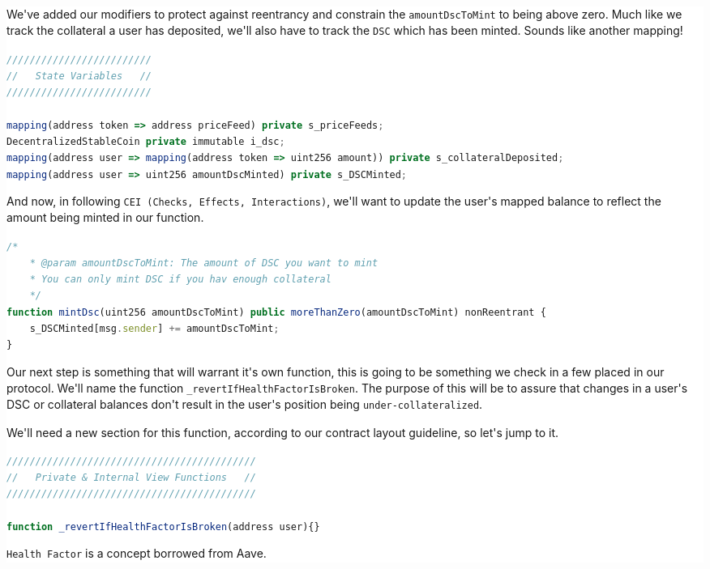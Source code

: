 We've added our modifiers to protect against reentrancy and constrain the `amountDscToMint` to being above zero. Much like we track the collateral a user has deposited, we'll also have to track the `DSC` which has been minted. Sounds like another mapping!

```js
/////////////////////////
//   State Variables   //
/////////////////////////

mapping(address token => address priceFeed) private s_priceFeeds;
DecentralizedStableCoin private immutable i_dsc;
mapping(address user => mapping(address token => uint256 amount)) private s_collateralDeposited;
mapping(address user => uint256 amountDscMinted) private s_DSCMinted;
```

And now, in following `CEI (Checks, Effects, Interactions)`, we'll want to update the user's mapped balance to reflect the amount being minted in our function.

```js
/*
    * @param amountDscToMint: The amount of DSC you want to mint
    * You can only mint DSC if you hav enough collateral
    */
function mintDsc(uint256 amountDscToMint) public moreThanZero(amountDscToMint) nonReentrant {
    s_DSCMinted[msg.sender] += amountDscToMint;
}
```

Our next step is something that will warrant it's own function, this is going to be something we check in a few placed in our protocol. We'll name the function `_revertIfHealthFactorIsBroken`. The purpose of this will be to assure that changes in a user's DSC or collateral balances don't result in the user's position being `under-collateralized`.

We'll need a new section for this function, according to our contract layout guideline, so let's jump to it.

```js
///////////////////////////////////////////
//   Private & Internal View Functions   //
///////////////////////////////////////////

function _revertIfHealthFactorIsBroken(address user){}
```

`Health Factor` is a concept borrowed from Aave.
